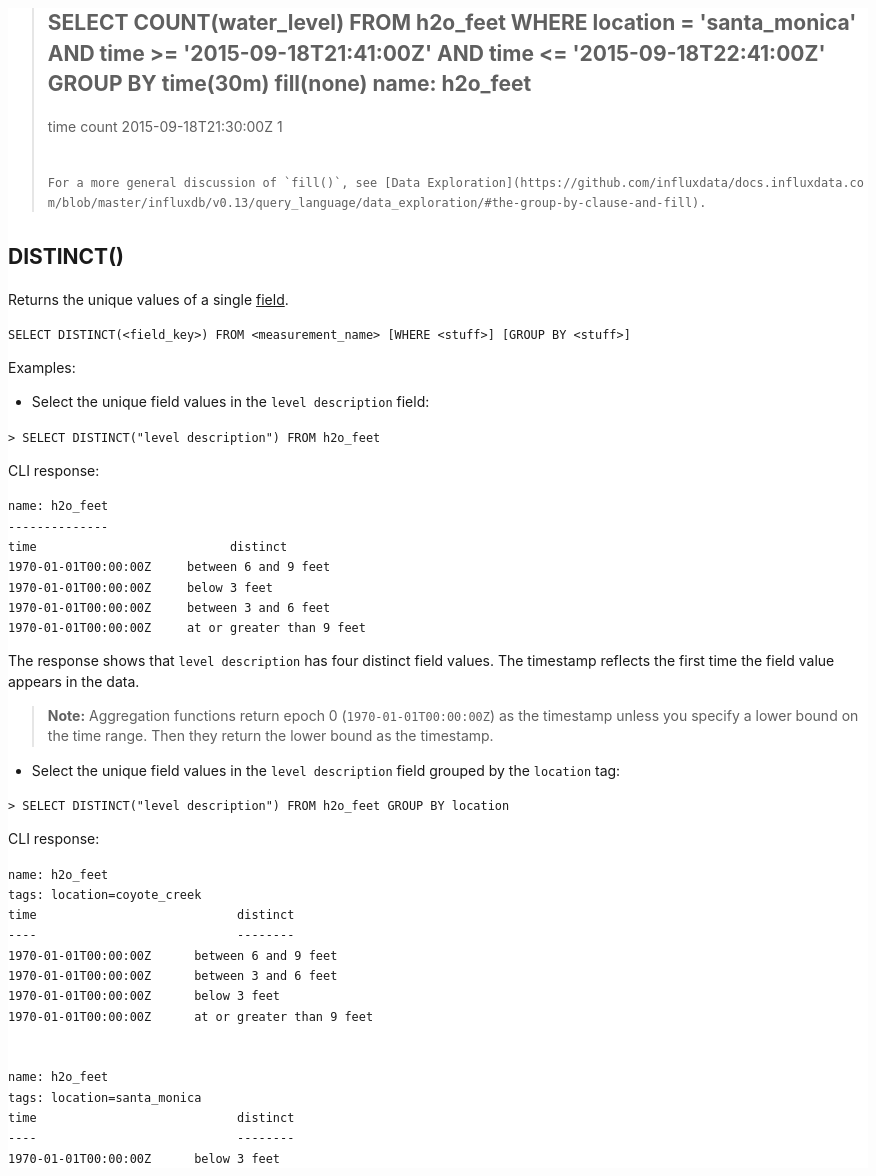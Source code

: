 > SELECT COUNT(water_level) FROM h2o_feet WHERE location = 'santa_monica' AND time >= '2015-09-18T21:41:00Z' AND time <= '2015-09-18T22:41:00Z' GROUP BY time(30m) fill(none)
> name: h2o_feet
> --------------
> time                           count
> 2015-09-18T21:30:00Z     1
> ```
> 
> For a more general discussion of `fill()`, see [Data Exploration](https://github.com/influxdata/docs.influxdata.com/blob/master/influxdb/v0.13/query_language/data_exploration/#the-group-by-clause-and-fill).

## **DISTINCT\(\)**

Returns the unique values of a single [field](https://github.com/influxdata/docs.influxdata.com/blob/master/influxdb/v0.13/concepts/glossary/#field).

```
SELECT DISTINCT(<field_key>) FROM <measurement_name> [WHERE <stuff>] [GROUP BY <stuff>]
```

Examples:

* Select the unique field values in the `level description` field:

```
> SELECT DISTINCT("level description") FROM h2o_feet
```

CLI response:

```
name: h2o_feet
--------------
time                           distinct
1970-01-01T00:00:00Z     between 6 and 9 feet
1970-01-01T00:00:00Z     below 3 feet
1970-01-01T00:00:00Z     between 3 and 6 feet
1970-01-01T00:00:00Z     at or greater than 9 feet
```

The response shows that `level description` has four distinct field values. The timestamp reflects the first time the field value appears in the data.

> **Note:** Aggregation functions return epoch 0 \(`1970-01-01T00:00:00Z`\) as the timestamp unless you specify a lower bound on the time range. Then they return the lower bound as the timestamp.

* Select the unique field values in the `level description` field grouped by the `location` tag:

```
> SELECT DISTINCT("level description") FROM h2o_feet GROUP BY location
```

CLI response:

```
name: h2o_feet
tags: location=coyote_creek
time                            distinct
----                            --------
1970-01-01T00:00:00Z      between 6 and 9 feet
1970-01-01T00:00:00Z      between 3 and 6 feet
1970-01-01T00:00:00Z      below 3 feet
1970-01-01T00:00:00Z      at or greater than 9 feet


name: h2o_feet
tags: location=santa_monica
time                            distinct
----                            --------
1970-01-01T00:00:00Z      below 3 feet
```
